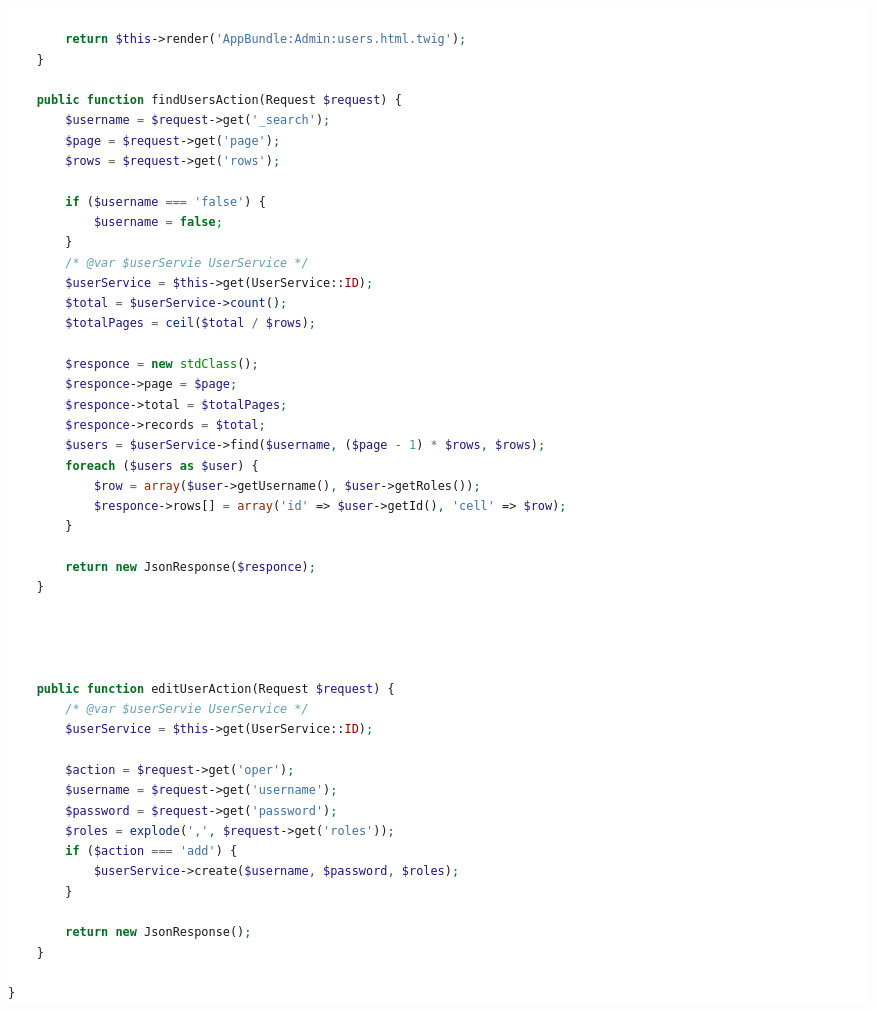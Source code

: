 ````php

        return $this->render('AppBundle:Admin:users.html.twig');
    }

    public function findUsersAction(Request $request) {
        $username = $request->get('_search');
        $page = $request->get('page');
        $rows = $request->get('rows');

        if ($username === 'false') {
            $username = false;
        }
        /* @var $userServie UserService */
        $userService = $this->get(UserService::ID);
        $total = $userService->count();
        $totalPages = ceil($total / $rows);

        $responce = new stdClass();
        $responce->page = $page;
        $responce->total = $totalPages;
        $responce->records = $total;
        $users = $userService->find($username, ($page - 1) * $rows, $rows);
        foreach ($users as $user) {
            $row = array($user->getUsername(), $user->getRoles());
            $responce->rows[] = array('id' => $user->getId(), 'cell' => $row);
        }

        return new JsonResponse($responce);
    }




    public function editUserAction(Request $request) {
        /* @var $userServie UserService */
        $userService = $this->get(UserService::ID);

        $action = $request->get('oper');
        $username = $request->get('username');
        $password = $request->get('password');
        $roles = explode(',', $request->get('roles'));
        if ($action === 'add') {
            $userService->create($username, $password, $roles);
        }

        return new JsonResponse();
    }

}
````
